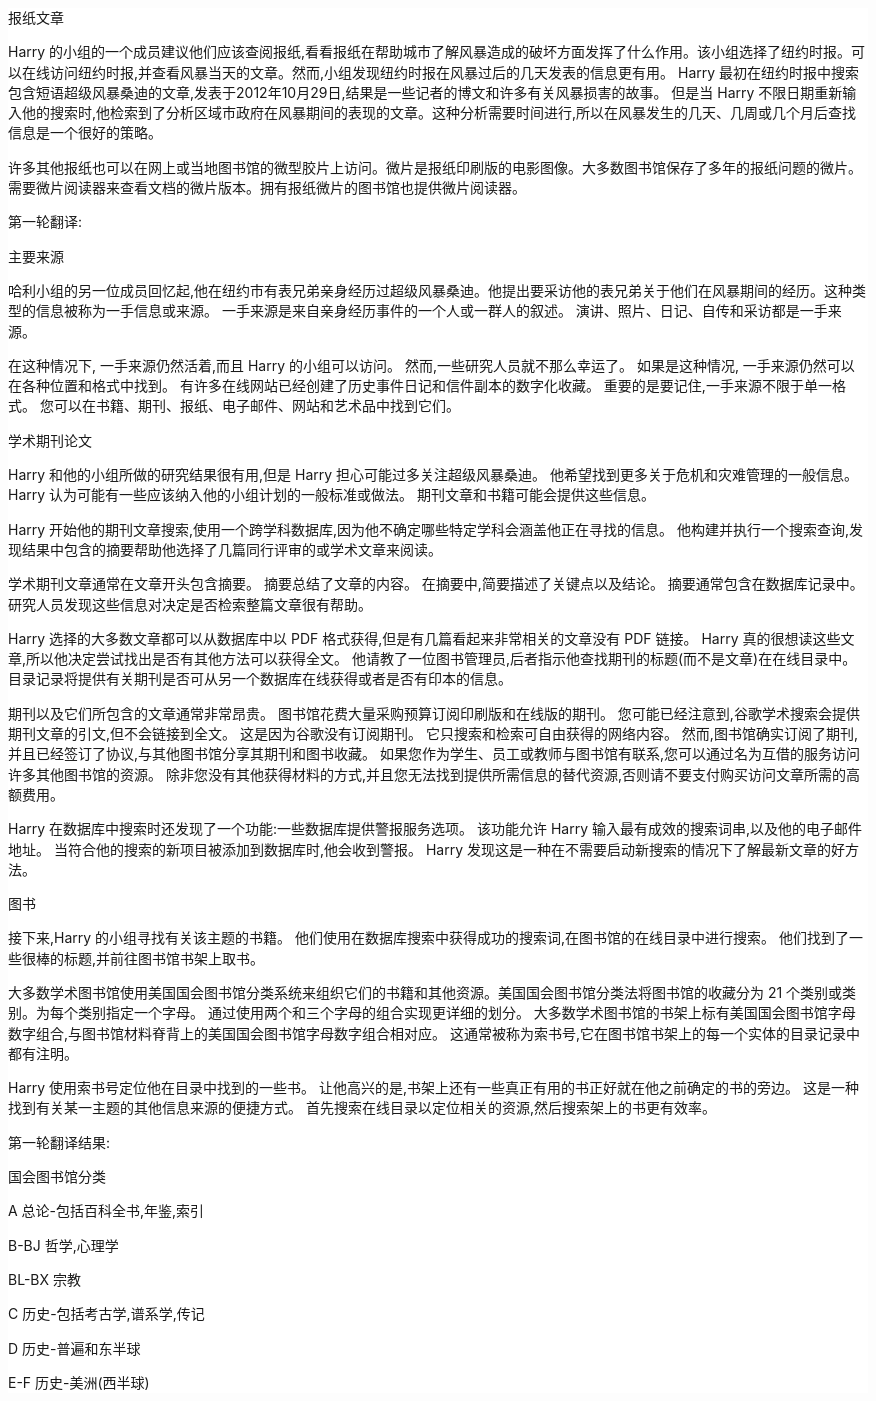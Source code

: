 报纸文章

Harry 的小组的一个成员建议他们应该查阅报纸,看看报纸在帮助城市了解风暴造成的破坏方面发挥了什么作用。该小组选择了纽约时报。可以在线访问纽约时报,并查看风暴当天的文章。然而,小组发现纽约时报在风暴过后的几天发表的信息更有用。 Harry 最初在纽约时报中搜索包含短语超级风暴桑迪的文章,发表于2012年10月29日,结果是一些记者的博文和许多有关风暴损害的故事。 但是当 Harry 不限日期重新输入他的搜索时,他检索到了分析区域市政府在风暴期间的表现的文章。这种分析需要时间进行,所以在风暴发生的几天、几周或几个月后查找信息是一个很好的策略。

许多其他报纸也可以在网上或当地图书馆的微型胶片上访问。微片是报纸印刷版的电影图像。大多数图书馆保存了多年的报纸问题的微片。需要微片阅读器来查看文档的微片版本。拥有报纸微片的图书馆也提供微片阅读器。

第一轮翻译:

主要来源

哈利小组的另一位成员回忆起,他在纽约市有表兄弟亲身经历过超级风暴桑迪。他提出要采访他的表兄弟关于他们在风暴期间的经历。这种类型的信息被称为一手信息或来源。 一手来源是来自亲身经历事件的一个人或一群人的叙述。 演讲、照片、日记、自传和采访都是一手来源。

在这种情况下, 一手来源仍然活着,而且 Harry 的小组可以访问。 然而,一些研究人员就不那么幸运了。 如果是这种情况, 一手来源仍然可以在各种位置和格式中找到。 有许多在线网站已经创建了历史事件日记和信件副本的数字化收藏。 重要的是要记住,一手来源不限于单一格式。 您可以在书籍、期刊、报纸、电子邮件、网站和艺术品中找到它们。

学术期刊论文

Harry 和他的小组所做的研究结果很有用,但是 Harry 担心可能过多关注超级风暴桑迪。 他希望找到更多关于危机和灾难管理的一般信息。 Harry 认为可能有一些应该纳入他的小组计划的一般标准或做法。 期刊文章和书籍可能会提供这些信息。

Harry 开始他的期刊文章搜索,使用一个跨学科数据库,因为他不确定哪些特定学科会涵盖他正在寻找的信息。 他构建并执行一个搜索查询,发现结果中包含的摘要帮助他选择了几篇同行评审的或学术文章来阅读。

学术期刊文章通常在文章开头包含摘要。 摘要总结了文章的内容。 在摘要中,简要描述了关键点以及结论。 摘要通常包含在数据库记录中。 研究人员发现这些信息对决定是否检索整篇文章很有帮助。

Harry 选择的大多数文章都可以从数据库中以 PDF 格式获得,但是有几篇看起来非常相关的文章没有 PDF 链接。 Harry 真的很想读这些文章,所以他决定尝试找出是否有其他方法可以获得全文。 他请教了一位图书管理员,后者指示他查找期刊的标题(而不是文章)在在线目录中。 目录记录将提供有关期刊是否可从另一个数据库在线获得或者是否有印本的信息。

期刊以及它们所包含的文章通常非常昂贵。 图书馆花费大量采购预算订阅印刷版和在线版的期刊。 您可能已经注意到,谷歌学术搜索会提供期刊文章的引文,但不会链接到全文。 这是因为谷歌没有订阅期刊。 它只搜索和检索可自由获得的网络内容。 然而,图书馆确实订阅了期刊,并且已经签订了协议,与其他图书馆分享其期刊和图书收藏。 如果您作为学生、员工或教师与图书馆有联系,您可以通过名为互借的服务访问许多其他图书馆的资源。 除非您没有其他获得材料的方式,并且您无法找到提供所需信息的替代资源,否则请不要支付购买访问文章所需的高额费用。

Harry 在数据库中搜索时还发现了一个功能:一些数据库提供警报服务选项。 该功能允许 Harry 输入最有成效的搜索词串,以及他的电子邮件地址。 当符合他的搜索的新项目被添加到数据库时,他会收到警报。 Harry 发现这是一种在不需要启动新搜索的情况下了解最新文章的好方法。

图书

接下来,Harry 的小组寻找有关该主题的书籍。 他们使用在数据库搜索中获得成功的搜索词,在图书馆的在线目录中进行搜索。 他们找到了一些很棒的标题,并前往图书馆书架上取书。

大多数学术图书馆使用美国国会图书馆分类系统来组织它们的书籍和其他资源。美国国会图书馆分类法将图书馆的收藏分为 21 个类别或类别。为每个类别指定一个字母。 通过使用两个和三个字母的组合实现更详细的划分。 大多数学术图书馆的书架上标有美国国会图书馆字母数字组合,与图书馆材料脊背上的美国国会图书馆字母数字组合相对应。 这通常被称为索书号,它在图书馆书架上的每一个实体的目录记录中都有注明。

Harry 使用索书号定位他在目录中找到的一些书。 让他高兴的是,书架上还有一些真正有用的书正好就在他之前确定的书的旁边。 这是一种找到有关某一主题的其他信息来源的便捷方式。 首先搜索在线目录以定位相关的资源,然后搜索架上的书更有效率。

第一轮翻译结果:

国会图书馆分类

A 总论-包括百科全书,年鉴,索引

B-BJ 哲学,心理学  

BL-BX 宗教  

C 历史-包括考古学,谱系学,传记  

D 历史-普遍和东半球  

E-F 历史-美洲(西半球)  
